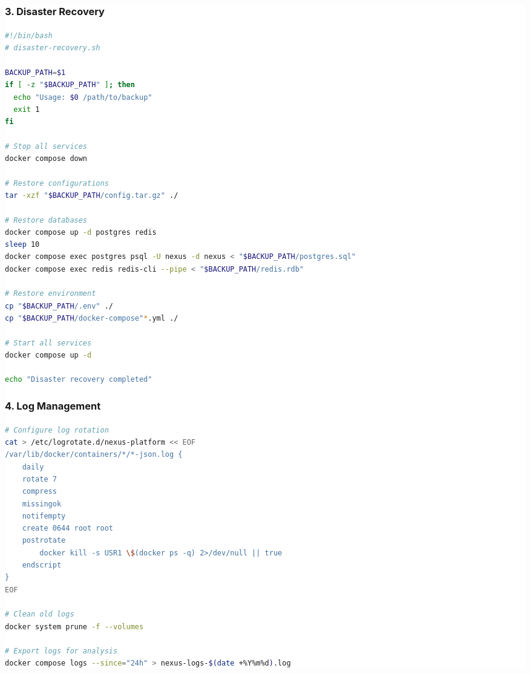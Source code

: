 ### 3. Disaster Recovery

```bash
#!/bin/bash
# disaster-recovery.sh

BACKUP_PATH=$1
if [ -z "$BACKUP_PATH" ]; then
  echo "Usage: $0 /path/to/backup"
  exit 1
fi

# Stop all services
docker compose down

# Restore configurations
tar -xzf "$BACKUP_PATH/config.tar.gz" ./

# Restore databases
docker compose up -d postgres redis
sleep 10
docker compose exec postgres psql -U nexus -d nexus < "$BACKUP_PATH/postgres.sql"
docker compose exec redis redis-cli --pipe < "$BACKUP_PATH/redis.rdb"

# Restore environment
cp "$BACKUP_PATH/.env" ./
cp "$BACKUP_PATH/docker-compose"*.yml ./

# Start all services
docker compose up -d

echo "Disaster recovery completed"
```

### 4. Log Management

```bash
# Configure log rotation
cat > /etc/logrotate.d/nexus-platform << EOF
/var/lib/docker/containers/*/*-json.log {
    daily
    rotate 7
    compress
    missingok
    notifempty
    create 0644 root root
    postrotate
        docker kill -s USR1 \$(docker ps -q) 2>/dev/null || true
    endscript
}
EOF

# Clean old logs
docker system prune -f --volumes

# Export logs for analysis
docker compose logs --since="24h" > nexus-logs-$(date +%Y%m%d).log
```
